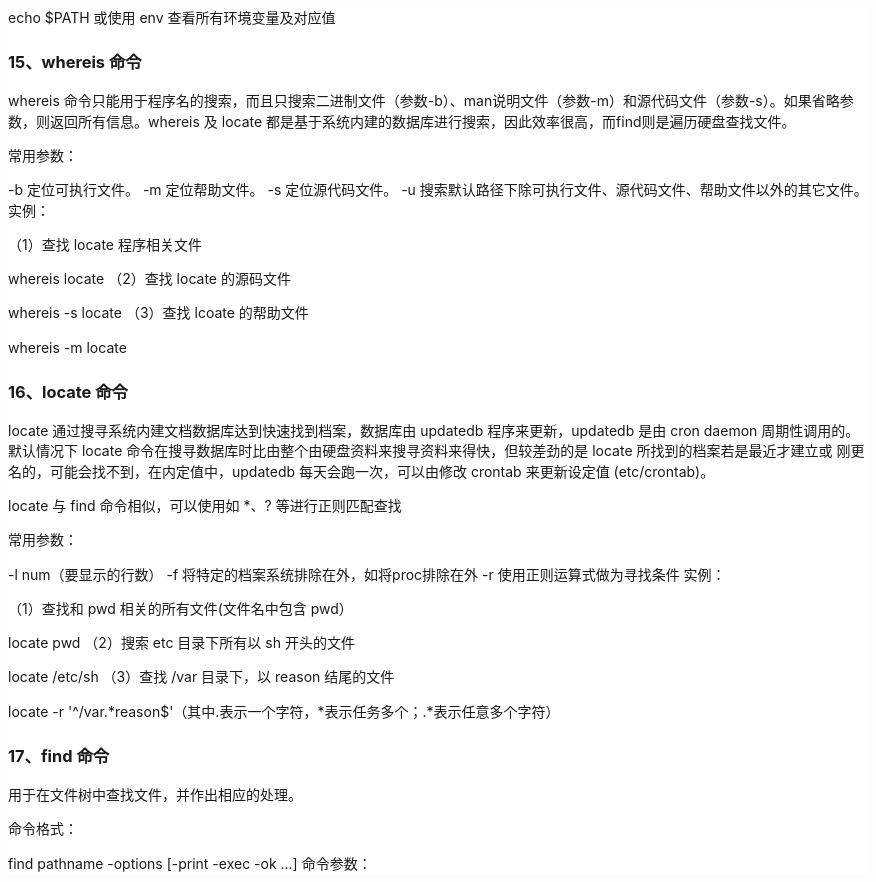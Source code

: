 echo $PATH
或使用 env 查看所有环境变量及对应值

### 15、whereis 命令

whereis 命令只能用于程序名的搜索，而且只搜索二进制文件（参数-b）、man说明文件（参数-m）和源代码文件（参数-s）。如果省略参数，则返回所有信息。whereis 及 locate 都是基于系统内建的数据库进行搜索，因此效率很高，而find则是遍历硬盘查找文件。

常用参数：

-b   定位可执行文件。
-m   定位帮助文件。
-s   定位源代码文件。
-u   搜索默认路径下除可执行文件、源代码文件、帮助文件以外的其它文件。
实例：

（1）查找 locate 程序相关文件

whereis locate
（2）查找 locate 的源码文件

whereis -s locate
（3）查找 lcoate 的帮助文件

whereis -m locate

### 16、locate 命令

locate 通过搜寻系统内建文档数据库达到快速找到档案，数据库由 updatedb 程序来更新，updatedb 是由 cron daemon 周期性调用的。默认情况下 locate 命令在搜寻数据库时比由整个由硬盘资料来搜寻资料来得快，但较差劲的是 locate 所找到的档案若是最近才建立或 刚更名的，可能会找不到，在内定值中，updatedb 每天会跑一次，可以由修改 crontab 来更新设定值 (etc/crontab)。

locate 与 find 命令相似，可以使用如 *、? 等进行正则匹配查找

常用参数：

-l num（要显示的行数）
-f   将特定的档案系统排除在外，如将proc排除在外
-r   使用正则运算式做为寻找条件
实例：

（1）查找和 pwd 相关的所有文件(文件名中包含 pwd）

locate pwd
（2）搜索 etc 目录下所有以 sh 开头的文件

locate /etc/sh
（3）查找 /var 目录下，以 reason 结尾的文件

locate -r '^/var.*reason$'（其中.表示一个字符，*表示任务多个；.*表示任意多个字符）

### 17、find 命令

用于在文件树中查找文件，并作出相应的处理。

命令格式：

find pathname -options [-print -exec -ok ...]
命令参数：
